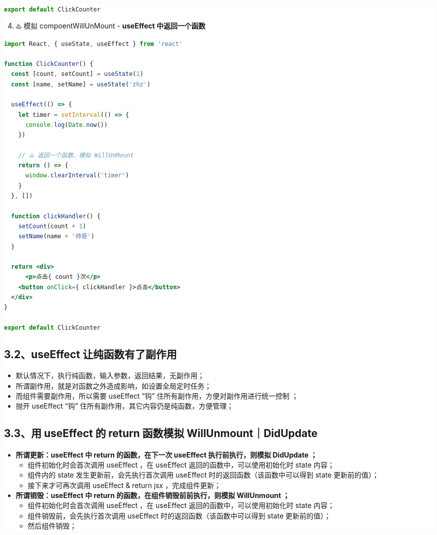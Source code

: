   ```jsx
  export default ClickCounter
  ```

  4. ♨️ 模拟 compoentWillUnMount - **useEffect 中返回一个函数**

  ```jsx
  import React, { useState, useEffect } from 'react'
  
  function ClickCounter() {
    const [count, setCount] = useState(1)
    const [name, setName] = useState('zhz')
    
    useEffect(() => {
      let timer = setInterval(() => {
        console.log(Date.now())
      })
  
      // ♨️ 返回一个函数，模拟 WillUnMount
      return () => {
        window.clearInterval('timer')
      }
    }, [])
    
    function clickHandler() {
      setCount(count + 1)
      setName(name + '帅哥')
    }
    
    return <div>
    	<p>点击{ count }次</p>
      <button onClick={ clickHandler }>点击</button>
    </div>
  }
  
  export default ClickCounter
  ```

## 3.2、useEffect 让纯函数有了副作用

* 默认情况下，执行纯函数，输入参数，返回结果，无副作用；
* 所谓副作用，就是对函数之外造成影响，如设置全局定时任务；
* 而组件需要副作用，所以需要 useEffect “钩” 住所有副作用，方便对副作用进行统一控制 ；
* 抛开 useEffect “钩” 住所有副作用，其它内容仍是纯函数，方便管理；

## 3.3、用 useEffect 的 return 函数模拟 WillUnmount｜DidUpdate

* **所谓更新：useEffect 中 return 的函数，在下一次 useEffect 执行前执行，则模拟 DidUpdate ；**
  * 组件初始化时会首次调用 useEffect ，在 useEffect 返回的函数中，可以使用初始化时 state 内容；
  * 组件内的 state 发生更新前，会先执行首次调用 useEffect 时的返回函数（该函数中可以得到 state 更新前的值）；
  * 接下来才可再次调用 useEffect & return jsx ，完成组件更新；
* **所谓销毁：useEffect 中 return 的函数，在组件销毁前前执行，则模拟 WillUnmount ；**
  * 组件初始化时会首次调用 useEffect ，在 useEffect 返回的函数中，可以使用初始化时 state 内容；
  * 组件销毁前，会先执行首次调用 useEffect 时的返回函数（该函数中可以得到 state 更新前的值）；
  * 然后组件销毁；
